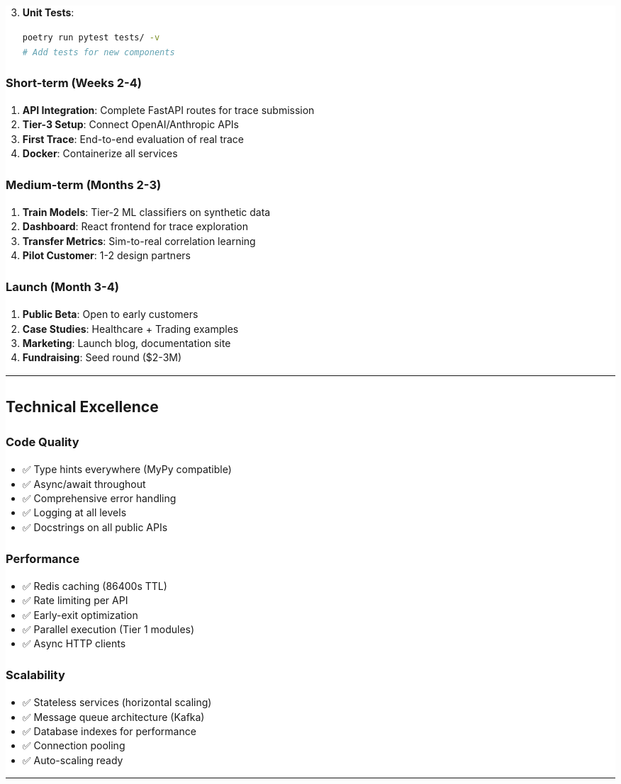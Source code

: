 3. **Unit Tests**:
   ```bash
   poetry run pytest tests/ -v
   # Add tests for new components
   ```

### Short-term (Weeks 2-4)

1. **API Integration**: Complete FastAPI routes for trace submission
2. **Tier-3 Setup**: Connect OpenAI/Anthropic APIs
3. **First Trace**: End-to-end evaluation of real trace
4. **Docker**: Containerize all services

### Medium-term (Months 2-3)

1. **Train Models**: Tier-2 ML classifiers on synthetic data
2. **Dashboard**: React frontend for trace exploration
3. **Transfer Metrics**: Sim-to-real correlation learning
4. **Pilot Customer**: 1-2 design partners

### Launch (Month 3-4)

1. **Public Beta**: Open to early customers
2. **Case Studies**: Healthcare + Trading examples
3. **Marketing**: Launch blog, documentation site
4. **Fundraising**: Seed round ($2-3M)

---

## Technical Excellence

### Code Quality
- ✅ Type hints everywhere (MyPy compatible)
- ✅ Async/await throughout
- ✅ Comprehensive error handling
- ✅ Logging at all levels
- ✅ Docstrings on all public APIs

### Performance
- ✅ Redis caching (86400s TTL)
- ✅ Rate limiting per API
- ✅ Early-exit optimization
- ✅ Parallel execution (Tier 1 modules)
- ✅ Async HTTP clients

### Scalability
- ✅ Stateless services (horizontal scaling)
- ✅ Message queue architecture (Kafka)
- ✅ Database indexes for performance
- ✅ Connection pooling
- ✅ Auto-scaling ready

---
